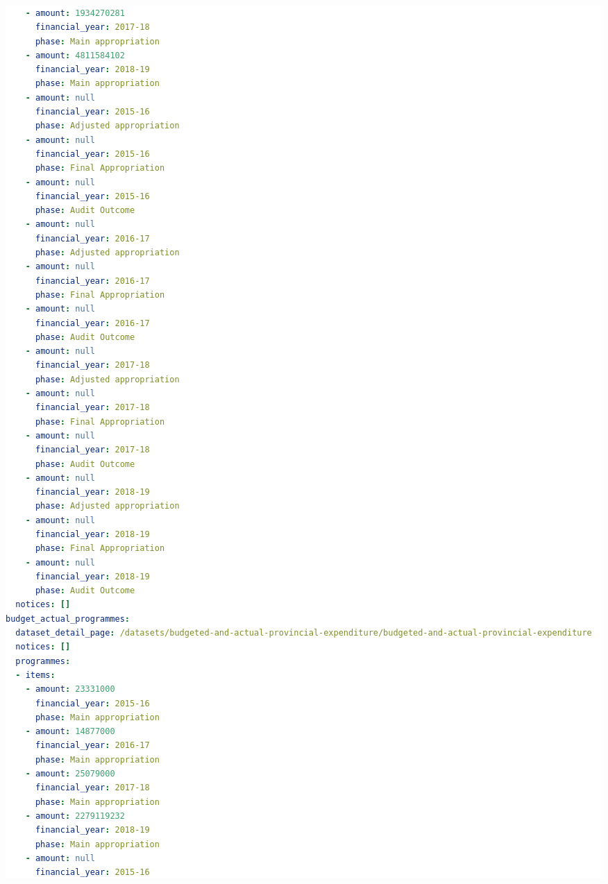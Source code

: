 ```yaml
    - amount: 1934270281
      financial_year: 2017-18
      phase: Main appropriation
    - amount: 4811584102
      financial_year: 2018-19
      phase: Main appropriation
    - amount: null
      financial_year: 2015-16
      phase: Adjusted appropriation
    - amount: null
      financial_year: 2015-16
      phase: Final Appropriation
    - amount: null
      financial_year: 2015-16
      phase: Audit Outcome
    - amount: null
      financial_year: 2016-17
      phase: Adjusted appropriation
    - amount: null
      financial_year: 2016-17
      phase: Final Appropriation
    - amount: null
      financial_year: 2016-17
      phase: Audit Outcome
    - amount: null
      financial_year: 2017-18
      phase: Adjusted appropriation
    - amount: null
      financial_year: 2017-18
      phase: Final Appropriation
    - amount: null
      financial_year: 2017-18
      phase: Audit Outcome
    - amount: null
      financial_year: 2018-19
      phase: Adjusted appropriation
    - amount: null
      financial_year: 2018-19
      phase: Final Appropriation
    - amount: null
      financial_year: 2018-19
      phase: Audit Outcome
  notices: []
budget_actual_programmes:
  dataset_detail_page: /datasets/budgeted-and-actual-provincial-expenditure/budgeted-and-actual-provincial-expenditure
  notices: []
  programmes:
  - items:
    - amount: 23331000
      financial_year: 2015-16
      phase: Main appropriation
    - amount: 14877000
      financial_year: 2016-17
      phase: Main appropriation
    - amount: 25079000
      financial_year: 2017-18
      phase: Main appropriation
    - amount: 2279119232
      financial_year: 2018-19
      phase: Main appropriation
    - amount: null
      financial_year: 2015-16
```